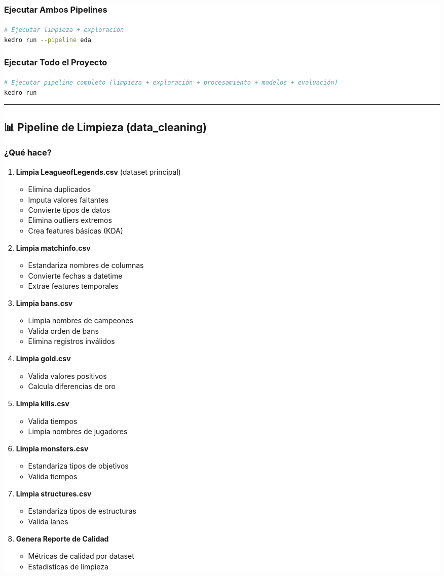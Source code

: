 ### Ejecutar Ambos Pipelines

```bash
# Ejecutar limpieza + exploración
kedro run --pipeline eda
```

### Ejecutar Todo el Proyecto

```bash
# Ejecutar pipeline completo (limpieza + exploración + procesamiento + modelos + evaluación)
kedro run
```

---

## 📊 Pipeline de Limpieza (data_cleaning)

### ¿Qué hace?

1. **Limpia LeagueofLegends.csv** (dataset principal)
   - Elimina duplicados
   - Imputa valores faltantes
   - Convierte tipos de datos
   - Elimina outliers extremos
   - Crea features básicas (KDA)

2. **Limpia matchinfo.csv**
   - Estandariza nombres de columnas
   - Convierte fechas a datetime
   - Extrae features temporales

3. **Limpia bans.csv**
   - Limpia nombres de campeones
   - Valida orden de bans
   - Elimina registros inválidos

4. **Limpia gold.csv**
   - Valida valores positivos
   - Calcula diferencias de oro

5. **Limpia kills.csv**
   - Valida tiempos
   - Limpia nombres de jugadores

6. **Limpia monsters.csv**
   - Estandariza tipos de objetivos
   - Valida tiempos

7. **Limpia structures.csv**
   - Estandariza tipos de estructuras
   - Valida lanes

8. **Genera Reporte de Calidad**
   - Métricas de calidad por dataset
   - Estadísticas de limpieza
